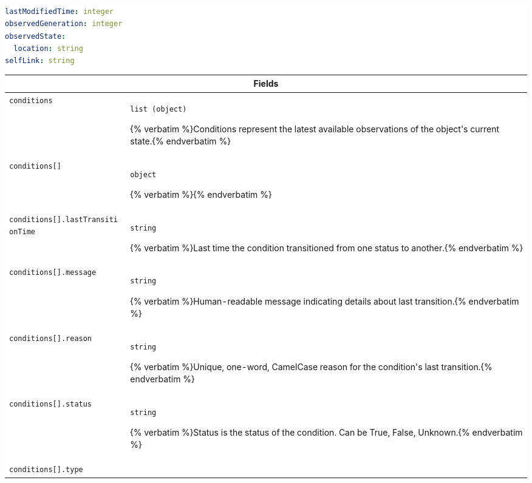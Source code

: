 ```yaml
lastModifiedTime: integer
observedGeneration: integer
observedState:
  location: string
selfLink: string
```

<table class="properties responsive">
<thead>
    <tr>
        <th colspan="2">Fields</th>
    </tr>
</thead>
<tbody>
    <tr>
        <td><code>conditions</code></td>
        <td>
            <p><code class="apitype">list (object)</code></p>
            <p>{% verbatim %}Conditions represent the latest available observations of the object's current state.{% endverbatim %}</p>
        </td>
    </tr>
    <tr>
        <td><code>conditions[]</code></td>
        <td>
            <p><code class="apitype">object</code></p>
            <p>{% verbatim %}{% endverbatim %}</p>
        </td>
    </tr>
    <tr>
        <td><code>conditions[].lastTransitionTime</code></td>
        <td>
            <p><code class="apitype">string</code></p>
            <p>{% verbatim %}Last time the condition transitioned from one status to another.{% endverbatim %}</p>
        </td>
    </tr>
    <tr>
        <td><code>conditions[].message</code></td>
        <td>
            <p><code class="apitype">string</code></p>
            <p>{% verbatim %}Human-readable message indicating details about last transition.{% endverbatim %}</p>
        </td>
    </tr>
    <tr>
        <td><code>conditions[].reason</code></td>
        <td>
            <p><code class="apitype">string</code></p>
            <p>{% verbatim %}Unique, one-word, CamelCase reason for the condition's last transition.{% endverbatim %}</p>
        </td>
    </tr>
    <tr>
        <td><code>conditions[].status</code></td>
        <td>
            <p><code class="apitype">string</code></p>
            <p>{% verbatim %}Status is the status of the condition. Can be True, False, Unknown.{% endverbatim %}</p>
        </td>
    </tr>
    <tr>
        <td><code>conditions[].type</code></td>